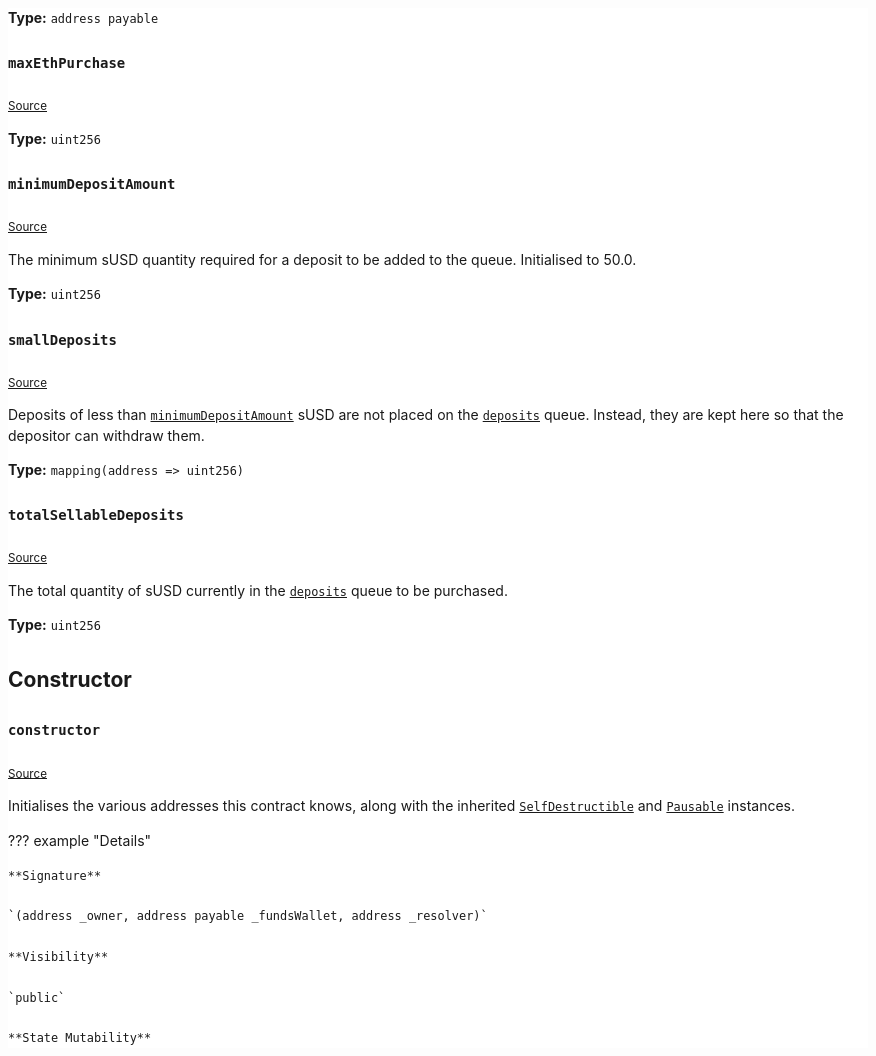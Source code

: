 **Type:** `address payable`

### `maxEthPurchase`

<sub>[Source](https://github.com/Synthetixio/synthetix/tree/v2.32.2-sip-95-remove-BCH-aggregator/contracts/Depot.sol#L67)</sub>

**Type:** `uint256`

### `minimumDepositAmount`

<sub>[Source](https://github.com/Synthetixio/synthetix/tree/v2.32.2-sip-95-remove-BCH-aggregator/contracts/Depot.sol#L64)</sub>

The minimum sUSD quantity required for a deposit to be added to the queue. Initialised to 50.0.

**Type:** `uint256`

### `smallDeposits`

<sub>[Source](https://github.com/Synthetixio/synthetix/tree/v2.32.2-sip-95-remove-BCH-aggregator/contracts/Depot.sol#L72)</sub>

Deposits of less than [`minimumDepositAmount`](#minimumdepositamount) sUSD are not placed on the [`deposits`](#deposits) queue. Instead, they are kept here so that the depositor can withdraw them.

**Type:** `mapping(address => uint256)`

### `totalSellableDeposits`

<sub>[Source](https://github.com/Synthetixio/synthetix/tree/v2.32.2-sip-95-remove-BCH-aggregator/contracts/Depot.sol#L61)</sub>

The total quantity of sUSD currently in the [`deposits`](#deposits) queue to be purchased.

**Type:** `uint256`

## Constructor

### `constructor`

<sub>[Source](https://github.com/Synthetixio/synthetix/tree/v2.32.2-sip-95-remove-BCH-aggregator/contracts/Depot.sol#L84)</sub>

Initialises the various addresses this contract knows, along with the inherited [`SelfDestructible`](SelfDestructible.md) and [`Pausable`](Pausable.md) instances.

??? example "Details"

    **Signature**

    `(address _owner, address payable _fundsWallet, address _resolver)`

    **Visibility**

    `public`

    **State Mutability**
